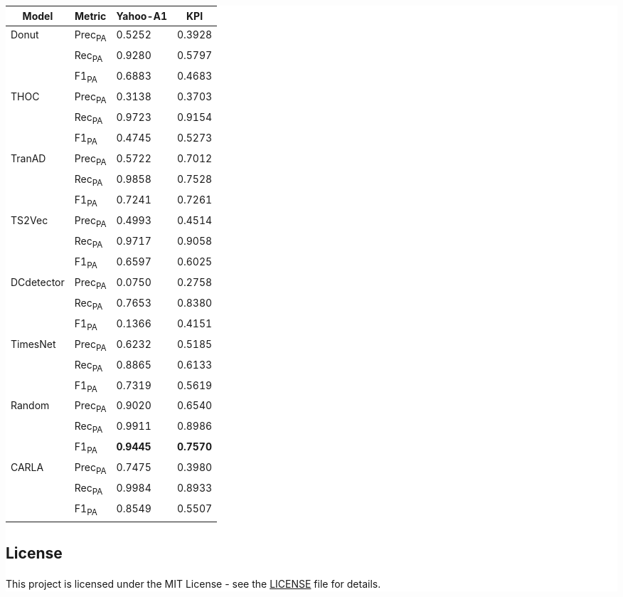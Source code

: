 | Model          | Metric       | Yahoo-A1 | KPI   |
|----------------|--------------|----------|-------|
| Donut          | Prec<sub>PA</sub> | 0.5252   | 0.3928 |
|                | Rec<sub>PA</sub>  | 0.9280   | 0.5797 |
|                | F1<sub>PA</sub>   | 0.6883   | 0.4683 |
| THOC           | Prec<sub>PA</sub> | 0.3138   | 0.3703 |
|                | Rec<sub>PA</sub>  | 0.9723   | 0.9154 |
|                | F1<sub>PA</sub>   | 0.4745   | 0.5273 |
| TranAD         | Prec<sub>PA</sub> | 0.5722   | 0.7012 |
|                | Rec<sub>PA</sub>  | 0.9858   | 0.7528 |
|                | F1<sub>PA</sub>   | 0.7241   | 0.7261 |
| TS2Vec         | Prec<sub>PA</sub> | 0.4993   | 0.4514 |
|                | Rec<sub>PA</sub>  | 0.9717   | 0.9058 |
|                | F1<sub>PA</sub>   | 0.6597   | 0.6025 |
| DCdetector     | Prec<sub>PA</sub> | 0.0750   | 0.2758 |
|                | Rec<sub>PA</sub>  | 0.7653   | 0.8380 |
|                | F1<sub>PA</sub>   | 0.1366   | 0.4151 |
| TimesNet       | Prec<sub>PA</sub> | 0.6232   | 0.5185 |
|                | Rec<sub>PA</sub>  | 0.8865   | 0.6133 |
|                | F1<sub>PA</sub>   | 0.7319   | 0.5619 |
| Random         | Prec<sub>PA</sub> | 0.9020   | 0.6540 |
|                | Rec<sub>PA</sub>  | 0.9911   | 0.8986 |
|                | F1<sub>PA</sub>   | **0.9445** | **0.7570** |
| CARLA          | Prec<sub>PA</sub> | 0.7475   | 0.3980 |
|                | Rec<sub>PA</sub>  | 0.9984   | 0.8933 |
|                | F1<sub>PA</sub>   | 0.8549   | 0.5507 |


## License

This project is licensed under the MIT License - see the [LICENSE](LICENSE) file for details.
